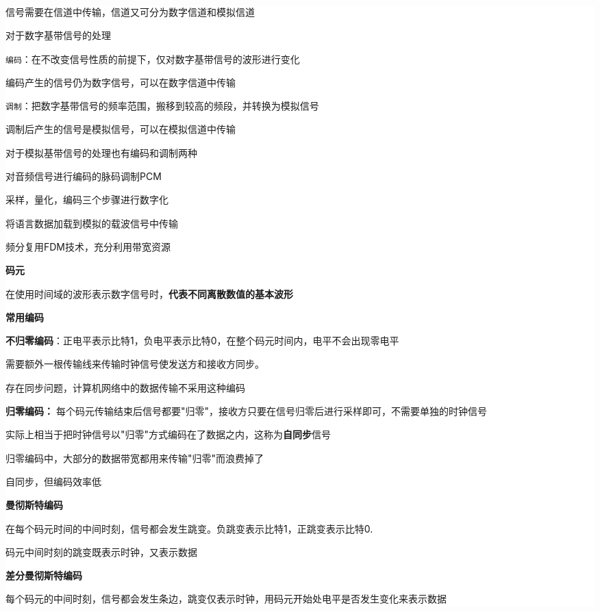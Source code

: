 信号需要在信道中传输，信道又可分为数字信道和模拟信道



对于数字基带信号的处理

`编码`：在不改变信号性质的前提下，仅对数字基带信号的波形进行变化

编码产生的信号仍为数字信号，可以在数字信道中传输

`调制`：把数字基带信号的频率范围，搬移到较高的频段，并转换为模拟信号

调制后产生的信号是模拟信号，可以在模拟信道中传输



对于模拟基带信号的处理也有编码和调制两种

对音频信号进行编码的脉码调制PCM

采样，量化，编码三个步骤进行数字化



将语言数据加载到模拟的载波信号中传输



频分复用FDM技术，充分利用带宽资源



**码元**

在使用时间域的波形表示数字信号时，**代表不同离散数值的基本波形**



**常用编码**

**不归零编码**：正电平表示比特1，负电平表示比特0，在整个码元时间内，电平不会出现零电平

需要额外一根传输线来传输时钟信号使发送方和接收方同步。

存在同步问题，计算机网络中的数据传输不采用这种编码



**归零编码：** 每个码元传输结束后信号都要"归零"，接收方只要在信号归零后进行采样即可，不需要单独的时钟信号

实际上相当于把时钟信号以"归零"方式编码在了数据之内，这称为**自同步**信号

归零编码中，大部分的数据带宽都用来传输"归零"而浪费掉了

自同步，但编码效率低



**曼彻斯特编码**

在每个码元时间的中间时刻，信号都会发生跳变。负跳变表示比特1，正跳变表示比特0.

码元中间时刻的跳变既表示时钟，又表示数据 



**差分曼彻斯特编码**

每个码元的中间时刻，信号都会发生条边，跳变仅表示时钟，用码元开始处电平是否发生变化来表示数据

